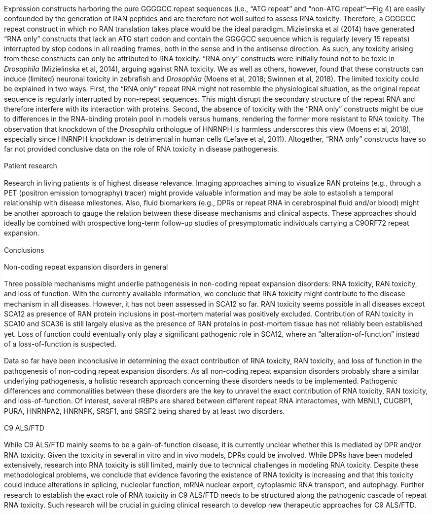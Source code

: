 Expression constructs harboring the pure GGGGCC repeat sequences (i.e., “ATG repeat” and “non-ATG repeat”—Fig 4) are easily confounded by the generation of RAN peptides and are therefore not well suited to assess RNA toxicity. Therefore, a GGGGCC repeat construct in which no RAN translation takes place would be the ideal paradigm. Mizielinska et al (2014) have generated “RNA only” constructs that lack an ATG start codon and contain the GGGGCC sequence which is regularly (every 15 repeats) interrupted by stop codons in all reading frames, both in the sense and in the antisense direction. As such, any toxicity arising from these constructs can only be attributed to RNA toxicity. “RNA only” constructs were initially found not to be toxic in *Drosophila* (Mizielinska et al, 2014), arguing against RNA toxicity. We as well as others, however, found that these constructs can induce (limited) neuronal toxicity in zebrafish and *Drosophila* (Moens et al, 2018; Swinnen et al, 2018). The limited toxicity could be explained in two ways. First, the “RNA only” repeat RNA might not resemble the physiological situation, as the original repeat sequence is regularly interrupted by non-repeat sequences. This might disrupt the secondary structure of the repeat RNA and therefore interfere with its interaction with proteins. Second, the absence of toxicity with the “RNA only” constructs might be due to differences in the RNA-binding protein pool in models versus humans, rendering the former more resistant to RNA toxicity. The observation that knockdown of the *Drosophila* orthologue of HNRNPH is harmless underscores this view (Moens et al, 2018), especially since HNRNPH knockdown is detrimental in human cells (Lefave et al, 2011). Altogether, “RNA only” constructs have so far not provided conclusive data on the role of RNA toxicity in disease pathogenesis.

Patient research

Research in living patients is of highest disease relevance. Imaging approaches aiming to visualize RAN proteins (e.g., through a PET (positron emission tomography) tracer) might provide valuable information and may be able to establish a temporal relationship with disease milestones. Also, fluid biomarkers (e.g., DPRs or repeat RNA in cerebrospinal fluid and/or blood) might be another approach to gauge the relation between these disease mechanisms and clinical aspects. These approaches should ideally be combined with prospective long-term follow-up studies of presymptomatic individuals carrying a C9ORF72 repeat expansion.

Conclusions

Non-coding repeat expansion disorders in general

Three possible mechanisms might underlie pathogenesis in non-coding repeat expansion disorders: RNA toxicity, RAN toxicity, and loss of function. With the currently available information, we conclude that RNA toxicity might contribute to the disease mechanism in all diseases. However, it has not been assessed in SCA12 so far. RAN toxicity seems possible in all diseases except SCA12 as presence of RAN protein inclusions in post-mortem material was positively excluded. Contribution of RAN toxicity in SCA10 and SCA36 is still largely elusive as the presence of RAN proteins in post-mortem tissue has not reliably been established yet. Loss of function could eventually only play a significant pathogenic role in SCA12, where an “alteration-of-function” instead of a loss-of-function is suspected.

Data so far have been inconclusive in determining the exact contribution of RNA toxicity, RAN toxicity, and loss of function in the pathogenesis of non-coding repeat expansion disorders. As all non-coding repeat expansion disorders probably share a similar underlying pathogenesis, a holistic research approach concerning these disorders needs to be implemented. Pathogenic differences and commonalities between these disorders are the key to unravel the exact contribution of RNA toxicity, RAN toxicity, and loss-of-function. Of interest, several rRBPs are shared between different repeat RNA interactomes, with MBNL1, CUGBP1, PURA, HNRNPA2, HNRNPK, SRSF1, and SRSF2 being shared by at least two disorders.

C9 ALS/FTD

While C9 ALS/FTD mainly seems to be a gain-of-function disease, it is currently unclear whether this is mediated by DPR and/or RNA toxicity. Given the toxicity in several in vitro and in vivo models, DPRs could be involved. While DPRs have been modeled extensively, research into RNA toxicity is still limited, mainly due to technical challenges in modeling RNA toxicity. Despite these methodological problems, we conclude that evidence favoring the existence of RNA toxicity is increasing and that this toxicity could induce alterations in splicing, nucleolar function, mRNA nuclear export, cytoplasmic RNA transport, and autophagy. Further research to establish the exact role of RNA toxicity in C9 ALS/FTD needs to be structured along the pathogenic cascade of repeat RNA toxicity. Such research will be crucial in guiding clinical research to develop new therapeutic approaches for C9 ALS/FTD.
